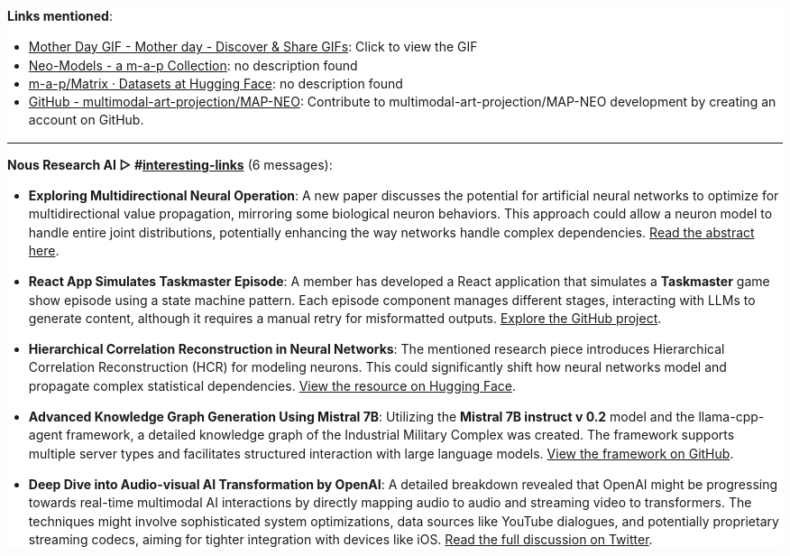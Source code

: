 <strong>Links mentioned</strong>:

<ul>
<li>
<a href="https://tenor.com/view/mother-day-gif-12554356809887397003">Mother Day GIF - Mother day - Discover &amp; Share GIFs</a>: Click to view the GIF</li><li><a href="http://huggingface.co/collections/m-a-p/neo-models-66395a5c9662bb58d5d70f04">Neo-Models - a m-a-p Collection</a>: no description found</li><li><a href="https://huggingface.co/datasets/m-a-p/Matrix">m-a-p/Matrix · Datasets at Hugging Face</a>: no description found</li><li><a href="https://github.com/multimodal-art-projection/MAP-NEO">GitHub - multimodal-art-projection/MAP-NEO</a>: Contribute to multimodal-art-projection/MAP-NEO development by creating an account on GitHub.
</li>
</ul>

</div>
  

---


**Nous Research AI ▷ #[interesting-links](https://discord.com/channels/1053877538025386074/1132352574750728192/1238852402564825168)** (6 messages): 

- **Exploring Multidirectional Neural Operation**: A new paper discusses the potential for artificial neural networks to optimize for multidirectional value propagation, mirroring some biological neuron behaviors. This approach could allow a neuron model to handle entire joint distributions, potentially enhancing the way networks handle complex dependencies. [Read the abstract here](https://arxiv.org/abs/2405.05097).

- **React App Simulates Taskmaster Episode**: A member has developed a React application that simulates a **Taskmaster** game show episode using a state machine pattern. Each episode component manages different stages, interacting with LLMs to generate content, although it requires a manual retry for misformatted outputs. [Explore the GitHub project](https://github.com/LEXNY/Taskmaster-LLM/blob/main/src/App.js).

- **Hierarchical Correlation Reconstruction in Neural Networks**: The mentioned research piece introduces Hierarchical Correlation Reconstruction (HCR) for modeling neurons. This could significantly shift how neural networks model and propagate complex statistical dependencies. [View the resource on Hugging Face](https://huggingface.co/collections/01-ai/yi-15-2024-05-663f3ecab5f815a3eaca7ca8).

- **Advanced Knowledge Graph Generation Using Mistral 7B**: Utilizing the **Mistral 7B instruct v 0.2** model and the llama-cpp-agent framework, a detailed knowledge graph of the Industrial Military Complex was created. The framework supports multiple server types and facilitates structured interaction with large language models. [View the framework on GitHub](https://github.com/Maximilian-Winter/llama-cpp-agent).

- **Deep Dive into Audio-visual AI Transformation by OpenAI**: A detailed breakdown revealed that OpenAI might be progressing towards real-time multimodal AI interactions by directly mapping audio to audio and streaming video to transformers. The techniques might involve sophisticated system optimizations, data sources like YouTube dialogues, and potentially proprietary streaming codecs, aiming for tighter integration with devices like iOS. [Read the full discussion on Twitter](https://twitter.com/drjimfan/status/1790089671365767313).
<div class="linksMentioned">

